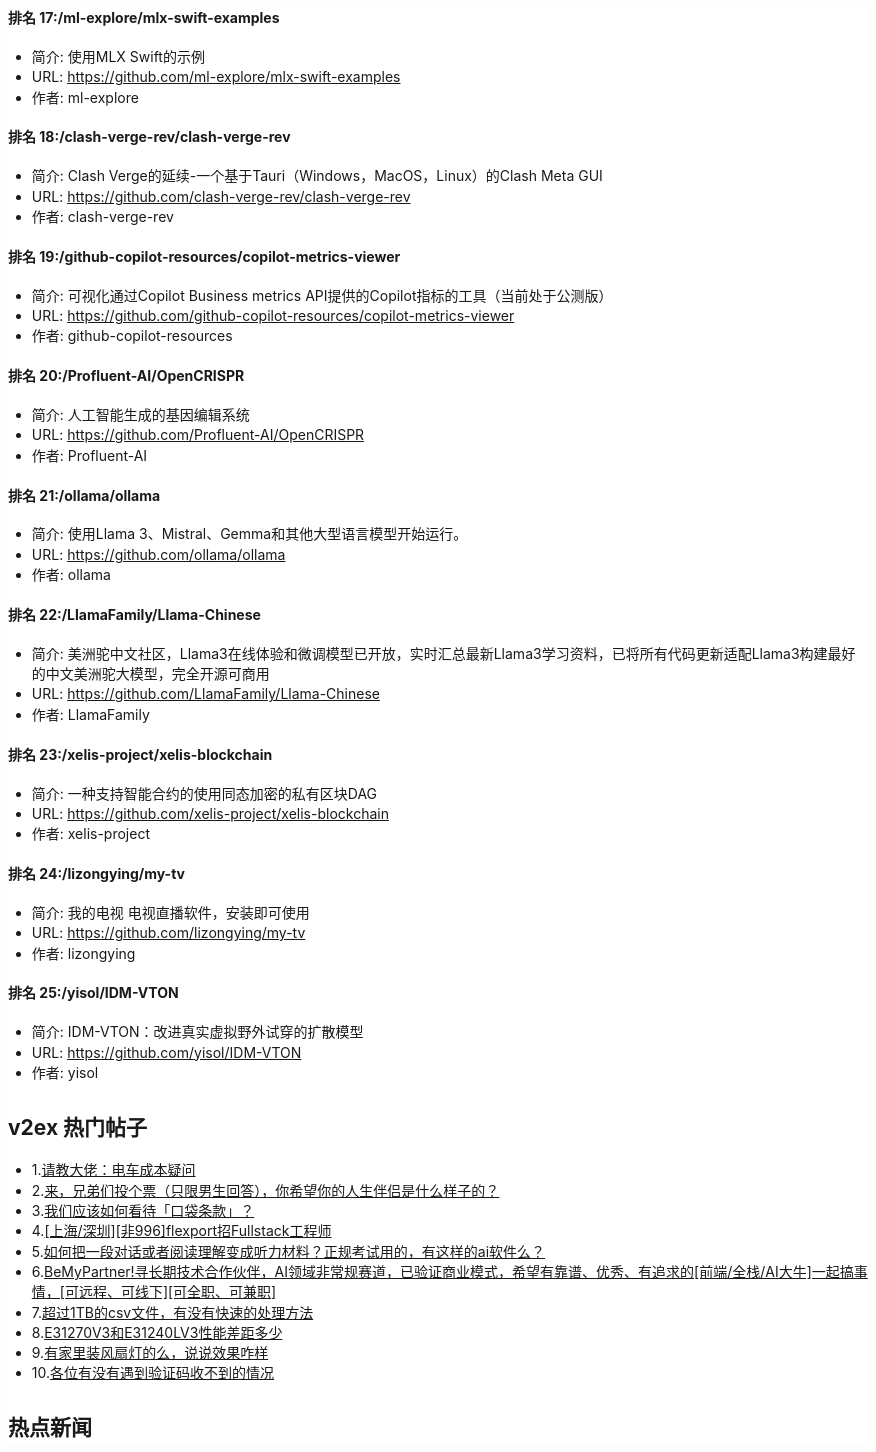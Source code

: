 #### 排名 17:/ml-explore/mlx-swift-examples
- 简介: 使用MLX Swift的示例
- URL: https://github.com/ml-explore/mlx-swift-examples
- 作者: ml-explore 

#### 排名 18:/clash-verge-rev/clash-verge-rev
- 简介: Clash Verge的延续-一个基于Tauri（Windows，MacOS，Linux）的Clash Meta GUI
- URL: https://github.com/clash-verge-rev/clash-verge-rev
- 作者: clash-verge-rev 

#### 排名 19:/github-copilot-resources/copilot-metrics-viewer
- 简介: 可视化通过Copilot Business metrics API提供的Copilot指标的工具（当前处于公测版）
- URL: https://github.com/github-copilot-resources/copilot-metrics-viewer
- 作者: github-copilot-resources 

#### 排名 20:/Profluent-AI/OpenCRISPR
- 简介: 人工智能生成的基因编辑系统
- URL: https://github.com/Profluent-AI/OpenCRISPR
- 作者: Profluent-AI 

#### 排名 21:/ollama/ollama
- 简介: 使用Llama 3、Mistral、Gemma和其他大型语言模型开始运行。
- URL: https://github.com/ollama/ollama
- 作者: ollama 

#### 排名 22:/LlamaFamily/Llama-Chinese
- 简介: 美洲驼中文社区，Llama3在线体验和微调模型已开放，实时汇总最新Llama3学习资料，已将所有代码更新适配Llama3构建最好的中文美洲驼大模型，完全开源可商用
- URL: https://github.com/LlamaFamily/Llama-Chinese
- 作者: LlamaFamily 

#### 排名 23:/xelis-project/xelis-blockchain
- 简介: 一种支持智能合约的使用同态加密的私有区块DAG
- URL: https://github.com/xelis-project/xelis-blockchain
- 作者: xelis-project 

#### 排名 24:/lizongying/my-tv
- 简介: 我的电视 电视直播软件，安装即可使用
- URL: https://github.com/lizongying/my-tv
- 作者: lizongying 

#### 排名 25:/yisol/IDM-VTON
- 简介: IDM-VTON：改进真实虚拟野外试穿的扩散模型
- URL: https://github.com/yisol/IDM-VTON
- 作者: yisol 

## v2ex 热门帖子

- 1.[请教大佬：电车成本疑问](https://www.v2ex.com/t/1036081#reply15)
- 2.[来，兄弟们投个票（只限男生回答），你希望你的人生伴侣是什么样子的？](https://www.v2ex.com/t/1036080#reply14)
- 3.[我们应该如何看待「口袋条款」？](https://www.v2ex.com/t/1036082#reply5)
- 4.[[上海/深圳][非996]flexport招Fullstack工程师](https://www.v2ex.com/t/1036077#reply1)
- 5.[如何把一段对话或者阅读理解变成听力材料？正规考试用的，有这样的ai软件么？](https://www.v2ex.com/t/1036078#reply1)
- 6.[BeMyPartner!寻长期技术合作伙伴，AI领域非常规赛道，已验证商业模式，希望有靠谱、优秀、有追求的[前端/全栈/AI大牛]一起搞事情，[可远程、可线下][可全职、可兼职]](https://www.v2ex.com/t/1036079#reply1)
- 7.[超过1TB的csv文件，有没有快速的处理方法](https://www.v2ex.com/t/1036085#reply1)
- 8.[E31270V3和E31240LV3性能差距多少](https://www.v2ex.com/t/1036083#reply0)
- 9.[有家里装风扇灯的么，说说效果咋样](https://www.v2ex.com/t/1036084#reply0)
- 10.[各位有没有遇到验证码收不到的情况](https://www.v2ex.com/t/1036086#reply0)
## 热点新闻
